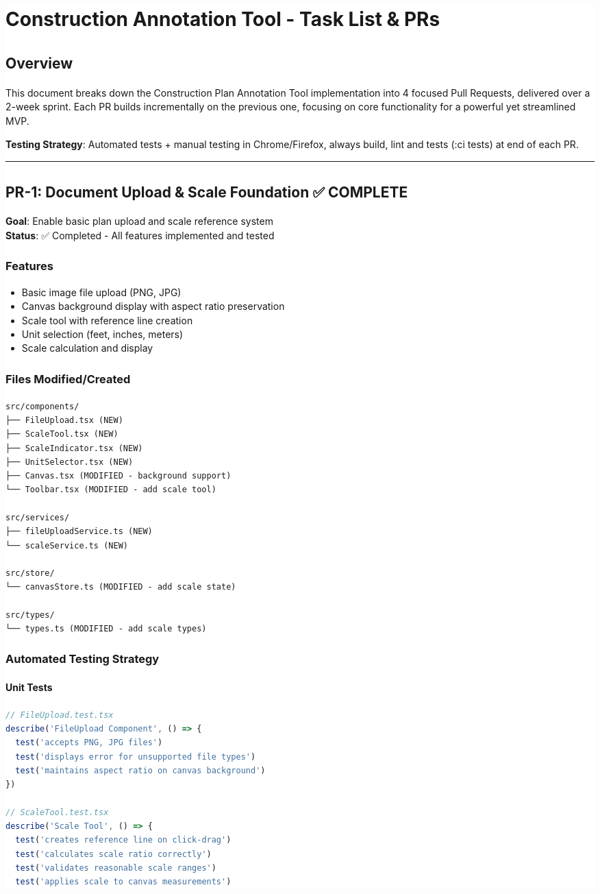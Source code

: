 # Construction Annotation Tool - Task List & PRs

## **Overview**

This document breaks down the Construction Plan Annotation Tool implementation into 4 focused Pull Requests, delivered over a 2-week sprint. Each PR builds incrementally on the previous one, focusing on core functionality for a powerful yet streamlined MVP.

**Testing Strategy**: Automated tests + manual testing in Chrome/Firefox, always build, lint and tests (:ci tests) at end of each PR. 

---

## **PR-1: Document Upload & Scale Foundation** ✅ COMPLETE
**Goal**: Enable basic plan upload and scale reference system  
**Status**: ✅ Completed - All features implemented and tested

### **Features**
- Basic image file upload (PNG, JPG)
- Canvas background display with aspect ratio preservation
- Scale tool with reference line creation
- Unit selection (feet, inches, meters)
- Scale calculation and display

### **Files Modified/Created**
```
src/components/
├── FileUpload.tsx (NEW)
├── ScaleTool.tsx (NEW)
├── ScaleIndicator.tsx (NEW)
├── UnitSelector.tsx (NEW)
├── Canvas.tsx (MODIFIED - background support)
└── Toolbar.tsx (MODIFIED - add scale tool)

src/services/
├── fileUploadService.ts (NEW)
└── scaleService.ts (NEW)

src/store/
└── canvasStore.ts (MODIFIED - add scale state)

src/types/
└── types.ts (MODIFIED - add scale types)
```

### **Automated Testing Strategy**

#### **Unit Tests**
```typescript
// FileUpload.test.tsx
describe('FileUpload Component', () => {
  test('accepts PNG, JPG files')
  test('displays error for unsupported file types')
  test('maintains aspect ratio on canvas background')
})

// ScaleTool.test.tsx
describe('Scale Tool', () => {
  test('creates reference line on click-drag')
  test('calculates scale ratio correctly')
  test('validates reasonable scale ranges')
  test('applies scale to canvas measurements')
```